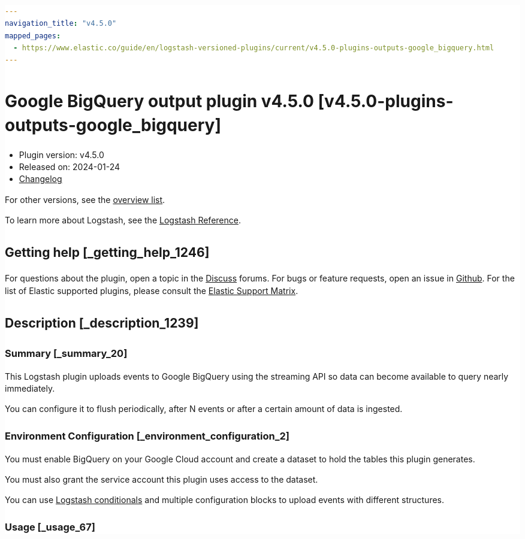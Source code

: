 ```yaml
---
navigation_title: "v4.5.0"
mapped_pages:
  - https://www.elastic.co/guide/en/logstash-versioned-plugins/current/v4.5.0-plugins-outputs-google_bigquery.html
---
```


# Google BigQuery output plugin v4.5.0 [v4.5.0-plugins-outputs-google_bigquery]


* Plugin version: v4.5.0
* Released on: 2024-01-24
* [Changelog](https://github.com/logstash-plugins/logstash-output-google_bigquery/blob/v4.5.0/CHANGELOG.md)

For other versions, see the [overview list](output-google_bigquery-index.md).

To learn more about Logstash, see the [Logstash Reference](logstash://reference/index.md).

## Getting help [_getting_help_1246]

For questions about the plugin, open a topic in the [Discuss](http://discuss.elastic.co) forums. For bugs or feature requests, open an issue in [Github](https://github.com/logstash-plugins/logstash-output-google_bigquery). For the list of Elastic supported plugins, please consult the [Elastic Support Matrix](https://www.elastic.co/support/matrix#matrix_logstash_plugins).


## Description [_description_1239]

### Summary [_summary_20]

This Logstash plugin uploads events to Google BigQuery using the streaming API so data can become available to query nearly immediately.

You can configure it to flush periodically, after N events or after a certain amount of data is ingested.


### Environment Configuration [_environment_configuration_2]

You must enable BigQuery on your Google Cloud account and create a dataset to hold the tables this plugin generates.

You must also grant the service account this plugin uses access to the dataset.

You can use [Logstash conditionals](logstash://reference/event-dependent-configuration.md) and multiple configuration blocks to upload events with different structures.


### Usage [_usage_67]
